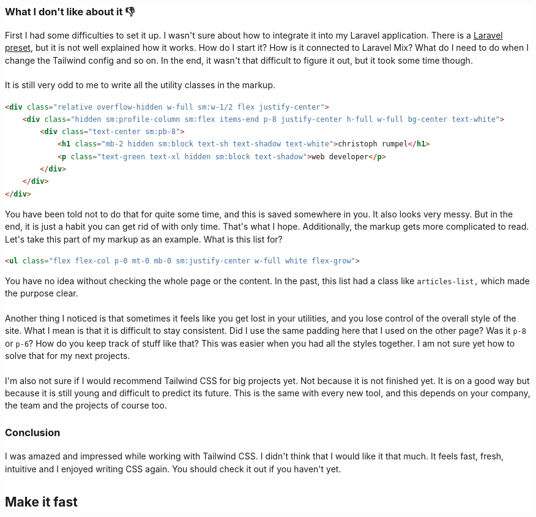 ### What I don't like about it 👎

First I had some difficulties to set it up. I wasn't sure about how to integrate it into my Laravel application. There is a [Laravel preset](https://github.com/laravel-frontend-presets/tailwindcss), but it is not well explained how it works. How do I start it? How is it connected to Laravel Mix? What do I need to do when I change the Tailwind config and so on. In the end, it wasn't that difficult to figure it out, but it took some time though.
<br /><br />
It is still very odd to me to write all the utility classes in the markup.

```html
<div class="relative overflow-hidden w-full sm:w-1/2 flex justify-center">
    <div class="hidden sm:profile-column sm:flex items-end p-8 justify-center h-full w-full bg-center text-white">
        <div class="text-center sm:pb-8">
            <h1 class="mb-2 hidden sm:block text-sh text-shadow text-white">christoph rumpel</h1>
            <p class="text-green text-xl hidden sm:block text-shadow">web developer</p>
        </div>
    </div>
</div>
```

You have been told not to do that for quite some time, and this is saved somewhere in you. It also looks very messy. But in the end, it is just a habit you can get rid of with only time. That's what I hope. Additionally, the markup gets more complicated to read. Let's take this part of my markup as an example. What is this list for?

```html
<ul class="flex flex-col p-0 mt-0 mb-0 sm:justify-center w-full white flex-grow">
```

You have no idea without checking the whole page or the content. In the past, this list had a class like `articles-list,` which made the purpose clear.
<br /><br />
Another thing I noticed is that sometimes it feels like you get lost in your utilities, and you lose control of the overall style of the site. What I mean is that it is difficult to stay consistent. Did I use the same padding here that I used on the other page? Was it `p-8` or `p-6`? How do you keep track of stuff like that? This was easier when you had all the styles together. I am not sure yet how to solve that for my next projects.
<br /><br />
I'm also not sure if I would recommend Tailwind CSS for big projects yet. Not because it is not finished yet. It is on a good way but because it is still young and difficult to predict its future. This is the same with every new tool, and this depends on your company, the team and the projects of course too.

### Conclusion

I was amazed and impressed while working with Tailwind CSS. I didn't think that I would like it that much. It feels fast, fresh, intuitive and I enjoyed writing CSS again. You should check it out if you haven't yet.

## Make it fast
